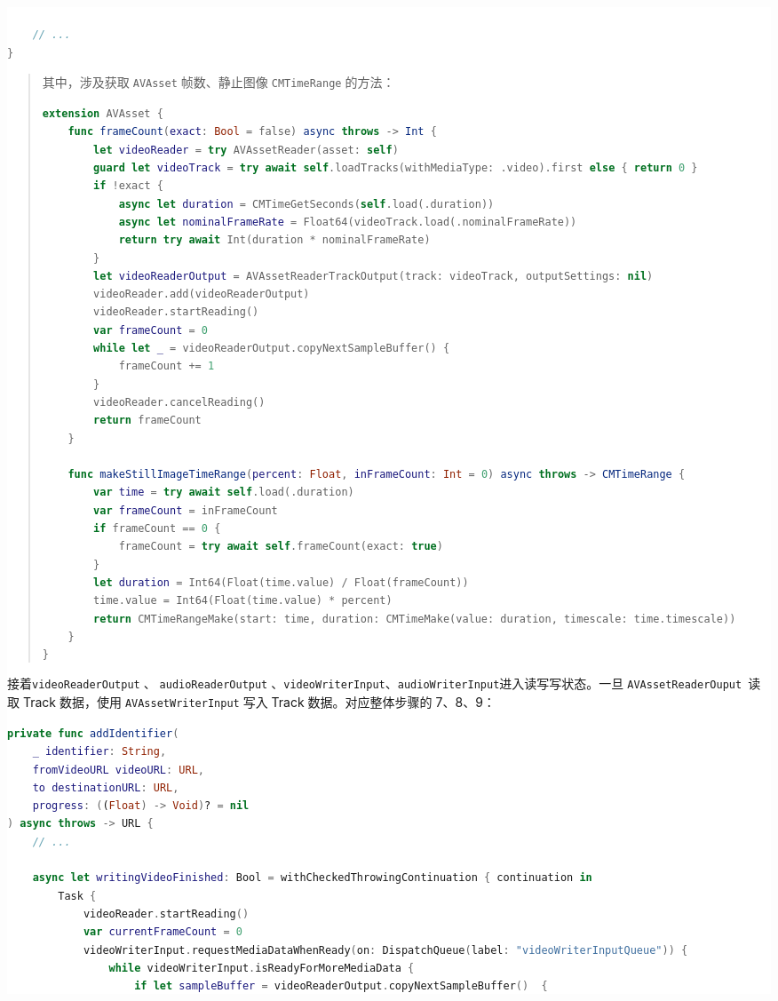 ```swift
    
    // ...
}
```

> 其中，涉及获取 `AVAsset` 帧数、静止图像 `CMTimeRange` 的方法：
>
> ```swift
> extension AVAsset {
>     func frameCount(exact: Bool = false) async throws -> Int {
>         let videoReader = try AVAssetReader(asset: self)
>         guard let videoTrack = try await self.loadTracks(withMediaType: .video).first else { return 0 }
>         if !exact {
>             async let duration = CMTimeGetSeconds(self.load(.duration))
>             async let nominalFrameRate = Float64(videoTrack.load(.nominalFrameRate))
>             return try await Int(duration * nominalFrameRate)
>         }
>         let videoReaderOutput = AVAssetReaderTrackOutput(track: videoTrack, outputSettings: nil)
>         videoReader.add(videoReaderOutput)
>         videoReader.startReading()
>         var frameCount = 0
>         while let _ = videoReaderOutput.copyNextSampleBuffer() {
>             frameCount += 1
>         }
>         videoReader.cancelReading()
>         return frameCount
>     }
>     
>     func makeStillImageTimeRange(percent: Float, inFrameCount: Int = 0) async throws -> CMTimeRange {
>         var time = try await self.load(.duration)
>         var frameCount = inFrameCount
>         if frameCount == 0 {
>             frameCount = try await self.frameCount(exact: true)
>         }
>         let duration = Int64(Float(time.value) / Float(frameCount))
>         time.value = Int64(Float(time.value) * percent)
>         return CMTimeRangeMake(start: time, duration: CMTimeMake(value: duration, timescale: time.timescale))
>     }
> }
> ```

接着`videoReaderOutput` 、 `audioReaderOutput` 、`videoWriterInput`、`audioWriterInput`进入读写写状态。一旦 `AVAssetReaderOuput `读取 Track 数据，使用 `AVAssetWriterInput` 写入 Track 数据。对应整体步骤的 7、8、9：

```swift
private func addIdentifier(
    _ identifier: String,
    fromVideoURL videoURL: URL,
    to destinationURL: URL,
    progress: ((Float) -> Void)? = nil
) async throws -> URL {
    // ...

    async let writingVideoFinished: Bool = withCheckedThrowingContinuation { continuation in
        Task {
            videoReader.startReading()
            var currentFrameCount = 0
            videoWriterInput.requestMediaDataWhenReady(on: DispatchQueue(label: "videoWriterInputQueue")) {
                while videoWriterInput.isReadyForMoreMediaData {
                    if let sampleBuffer = videoReaderOutput.copyNextSampleBuffer()  {
```